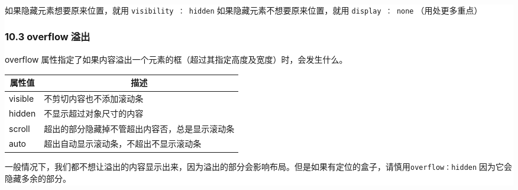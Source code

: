 如果隐藏元素想要原来位置，就用 `visibility ： hidden`
如果隐藏元素不想要原来位置，就用 `display ： none` （用处更多重点）

### 10.3 overflow 溢出

overflow 属性指定了如果内容溢出一个元素的框（超过其指定高度及宽度）时，会发生什么。

|属性值|描述|
|-|-|
|visible|不剪切内容也不添加滚动条|
|hidden|不显示超过对象尺寸的内容|
|scroll|超出的部分隐藏掉不管超出内容否，总是显示滚动条|
|auto|超出自动显示滚动条，不超出不显示滚动条|

一般情况下，我们都不想让溢出的内容显示出来，因为溢出的部分会影响布局。但是如果有定位的盒子，请慎用`overflow：hidden` 因为它会隐藏多余的部分。
